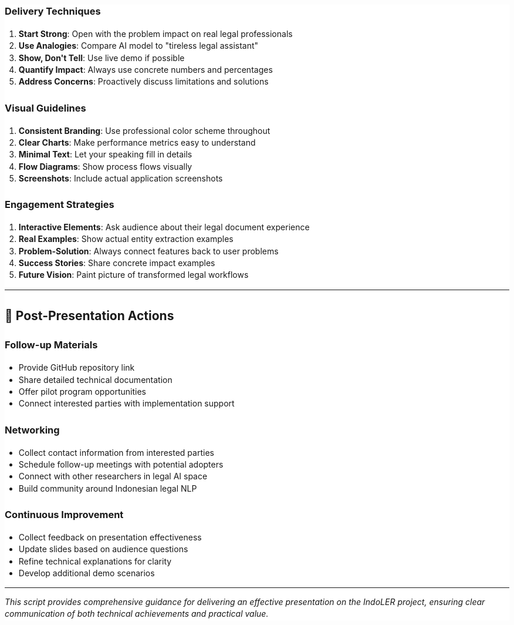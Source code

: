 ### Delivery Techniques
1. **Start Strong**: Open with the problem impact on real legal professionals
2. **Use Analogies**: Compare AI model to "tireless legal assistant"
3. **Show, Don't Tell**: Use live demo if possible
4. **Quantify Impact**: Always use concrete numbers and percentages
5. **Address Concerns**: Proactively discuss limitations and solutions

### Visual Guidelines
1. **Consistent Branding**: Use professional color scheme throughout
2. **Clear Charts**: Make performance metrics easy to understand
3. **Minimal Text**: Let your speaking fill in details
4. **Flow Diagrams**: Show process flows visually
5. **Screenshots**: Include actual application screenshots

### Engagement Strategies
1. **Interactive Elements**: Ask audience about their legal document experience
2. **Real Examples**: Show actual entity extraction examples
3. **Problem-Solution**: Always connect features back to user problems
4. **Success Stories**: Share concrete impact examples
5. **Future Vision**: Paint picture of transformed legal workflows

---

## 📝 Post-Presentation Actions

### Follow-up Materials
- Provide GitHub repository link
- Share detailed technical documentation
- Offer pilot program opportunities
- Connect interested parties with implementation support

### Networking
- Collect contact information from interested parties
- Schedule follow-up meetings with potential adopters
- Connect with other researchers in legal AI space
- Build community around Indonesian legal NLP

### Continuous Improvement
- Collect feedback on presentation effectiveness
- Update slides based on audience questions
- Refine technical explanations for clarity
- Develop additional demo scenarios

---

*This script provides comprehensive guidance for delivering an effective presentation on the IndoLER project, ensuring clear communication of both technical achievements and practical value.*

